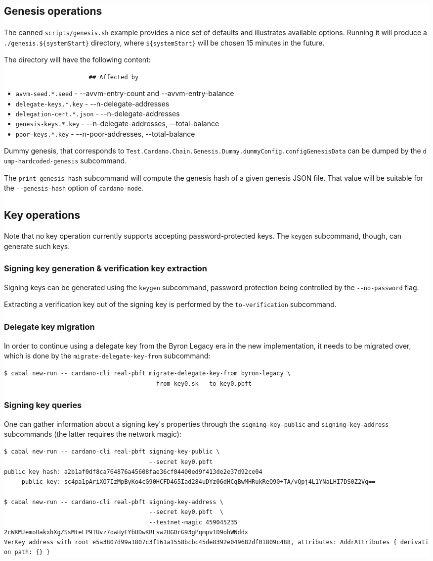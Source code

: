 ## Genesis operations

The canned `scripts/genesis.sh` example provides a nice set of defaults and
illustrates available options.  Running it will produce a `./genesis.${systemStart}` directory,
where `${systemStart}` will be chosen 15 minutes in the future.

The directory will have the following content:

                            ## Affected by

 - `avvm-seed.*.seed`         - --avvm-entry-count and --avvm-entry-balance
 - `delegate-keys.*.key`      - --n-delegate-addresses
 - `delegation-cert.*.json`   - --n-delegate-addresses
 - `genesis-keys.*.key`       - --n-delegate-addresses, --total-balance
 - `poor-keys.*.key`          - --n-poor-addresses, --total-balance

Dummy genesis, that corresponds to `Test.Cardano.Chain.Genesis.Dummy.dummyConfig.configGenesisData`
can be dumped by the `dump-hardcoded-genesis` subcommand.

The `print-genesis-hash` subcommand will compute the genesis hash of a given genesis JSON file.
That value will be suitable for the `--genesis-hash` option of `cardano-node`.

## Key operations

Note that no key operation currently supports accepting password-protected keys.
The `keygen` subcommand, though, can generate such keys.

### Signing key generation & verification key extraction

Signing keys can be generated using the `keygen` subcommand, password protection being
controlled by the `--no-password` flag.

Extracting a verification key out of the signing key is performed by the `to-verification` subcommand.

### Delegate key migration

In order to continue using a delegate key from the Byron Legacy era in the new implementation,
it needs to be migrated over, which is done by the `migrate-delegate-key-from` subcommand:


```
$ cabal new-run -- cardano-cli real-pbft migrate-delegate-key-from byron-legacy \
                                         --from key0.sk --to key0.pbft
```

### Signing key queries

One can gather information about a signing key's properties through the `signing-key-public`
and `signing-key-address` subcommands (the latter requires the network magic):

```
$ cabal new-run -- cardano-cli real-pbft signing-key-public \
                                         --secret key0.pbft
public key hash: a2b1af0df8ca764876a45608fae36cf04400ed9f413de2e37d92ce04
     public key: sc4pa1pAriXO7IzMpByKo4cG90HCFD465Iad284uDYz06dHCqBwMHRukReQ90+TA/vQpj4L1YNaLHI7DS0Z2Vg==

$ cabal new-run -- cardano-cli real-pbft signing-key-address \
                                         --secret key0.pbft  \
                                         --testnet-magic 459045235
2cWKMJemoBakxhXgZSsMteLP9TUvz7owHyEYbUDwKRLsw2UGDrG93gPqmpv1D9ohWNddx
VerKey address with root e5a3807d99a1807c3f161a1558bcbc45de8392e049682df01809c488, attributes: AddrAttributes { derivation path: {} }
```
